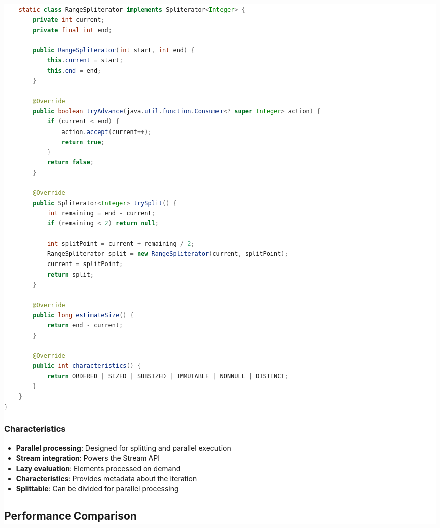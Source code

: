 ```java
    static class RangeSpliterator implements Spliterator<Integer> {
        private int current;
        private final int end;
        
        public RangeSpliterator(int start, int end) {
            this.current = start;
            this.end = end;
        }
        
        @Override
        public boolean tryAdvance(java.util.function.Consumer<? super Integer> action) {
            if (current < end) {
                action.accept(current++);
                return true;
            }
            return false;
        }
        
        @Override
        public Spliterator<Integer> trySplit() {
            int remaining = end - current;
            if (remaining < 2) return null;
            
            int splitPoint = current + remaining / 2;
            RangeSpliterator split = new RangeSpliterator(current, splitPoint);
            current = splitPoint;
            return split;
        }
        
        @Override
        public long estimateSize() {
            return end - current;
        }
        
        @Override
        public int characteristics() {
            return ORDERED | SIZED | SUBSIZED | IMMUTABLE | NONNULL | DISTINCT;
        }
    }
}
```

### Characteristics
- **Parallel processing**: Designed for splitting and parallel execution
- **Stream integration**: Powers the Stream API
- **Lazy evaluation**: Elements processed on demand
- **Characteristics**: Provides metadata about the iteration
- **Splittable**: Can be divided for parallel processing

## Performance Comparison
